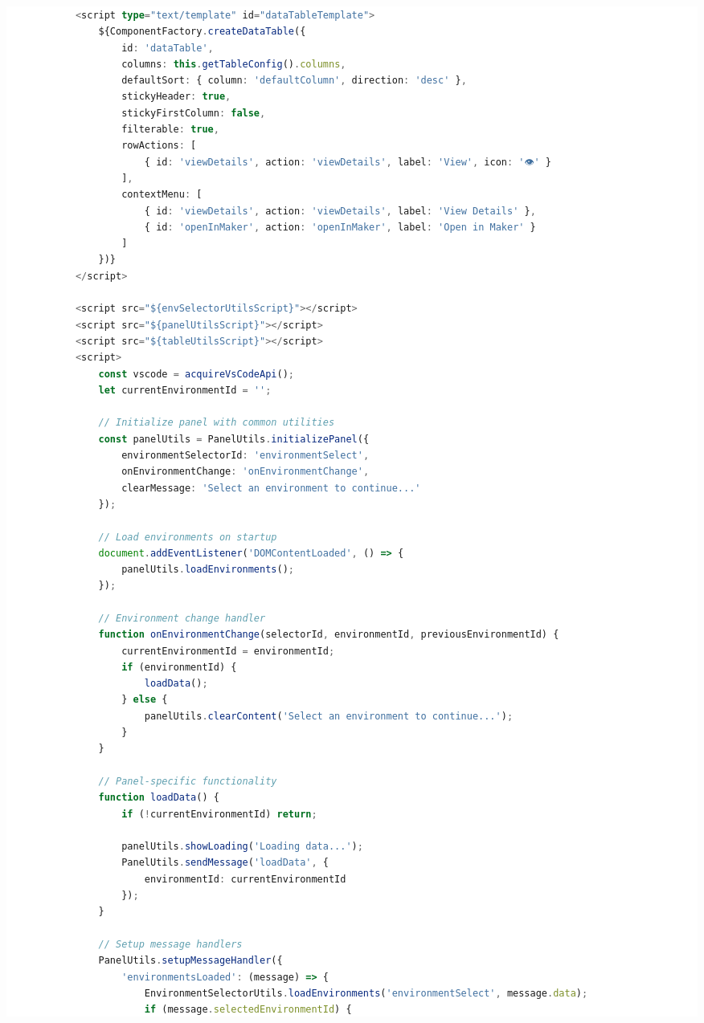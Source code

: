 ```typescript
            <script type="text/template" id="dataTableTemplate">
                ${ComponentFactory.createDataTable({
                    id: 'dataTable',
                    columns: this.getTableConfig().columns,
                    defaultSort: { column: 'defaultColumn', direction: 'desc' },
                    stickyHeader: true,
                    stickyFirstColumn: false,
                    filterable: true,
                    rowActions: [
                        { id: 'viewDetails', action: 'viewDetails', label: 'View', icon: '👁️' }
                    ],
                    contextMenu: [
                        { id: 'viewDetails', action: 'viewDetails', label: 'View Details' },
                        { id: 'openInMaker', action: 'openInMaker', label: 'Open in Maker' }
                    ]
                })}
            </script>

            <script src="${envSelectorUtilsScript}"></script>
            <script src="${panelUtilsScript}"></script>
            <script src="${tableUtilsScript}"></script>
            <script>
                const vscode = acquireVsCodeApi();
                let currentEnvironmentId = '';
                
                // Initialize panel with common utilities
                const panelUtils = PanelUtils.initializePanel({
                    environmentSelectorId: 'environmentSelect',
                    onEnvironmentChange: 'onEnvironmentChange',
                    clearMessage: 'Select an environment to continue...'
                });
                
                // Load environments on startup
                document.addEventListener('DOMContentLoaded', () => {
                    panelUtils.loadEnvironments();
                });
                
                // Environment change handler
                function onEnvironmentChange(selectorId, environmentId, previousEnvironmentId) {
                    currentEnvironmentId = environmentId;
                    if (environmentId) {
                        loadData();
                    } else {
                        panelUtils.clearContent('Select an environment to continue...');
                    }
                }
                
                // Panel-specific functionality
                function loadData() {
                    if (!currentEnvironmentId) return;
                    
                    panelUtils.showLoading('Loading data...');
                    PanelUtils.sendMessage('loadData', { 
                        environmentId: currentEnvironmentId 
                    });
                }
                
                // Setup message handlers
                PanelUtils.setupMessageHandler({
                    'environmentsLoaded': (message) => {
                        EnvironmentSelectorUtils.loadEnvironments('environmentSelect', message.data);
                        if (message.selectedEnvironmentId) {
```